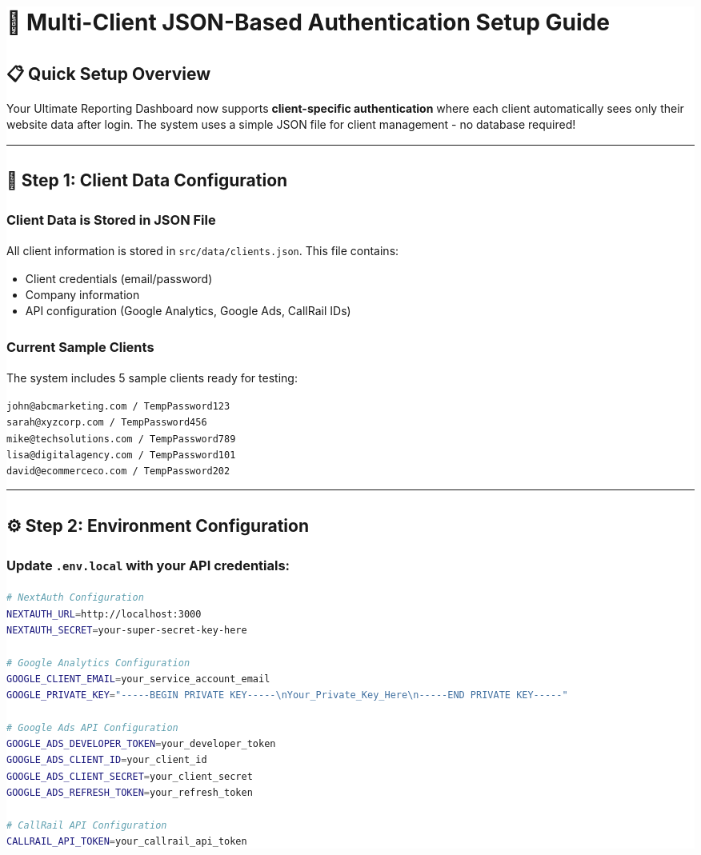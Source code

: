 # 🚀 Multi-Client JSON-Based Authentication Setup Guide

## 📋 Quick Setup Overview

Your Ultimate Reporting Dashboard now supports **client-specific authentication** where each client automatically sees only their website data after login. The system uses a simple JSON file for client management - no database required!

---

## 🔧 **Step 1: Client Data Configuration**

### Client Data is Stored in JSON File
All client information is stored in `src/data/clients.json`. This file contains:
- Client credentials (email/password)
- Company information 
- API configuration (Google Analytics, Google Ads, CallRail IDs)

### Current Sample Clients
The system includes 5 sample clients ready for testing:
```
john@abcmarketing.com / TempPassword123
sarah@xyzcorp.com / TempPassword456
mike@techsolutions.com / TempPassword789
lisa@digitalagency.com / TempPassword101
david@ecommerceco.com / TempPassword202
```

---

## ⚙️ **Step 2: Environment Configuration**

### Update `.env.local` with your API credentials:
```bash
# NextAuth Configuration
NEXTAUTH_URL=http://localhost:3000
NEXTAUTH_SECRET=your-super-secret-key-here

# Google Analytics Configuration
GOOGLE_CLIENT_EMAIL=your_service_account_email
GOOGLE_PRIVATE_KEY="-----BEGIN PRIVATE KEY-----\nYour_Private_Key_Here\n-----END PRIVATE KEY-----"

# Google Ads API Configuration  
GOOGLE_ADS_DEVELOPER_TOKEN=your_developer_token
GOOGLE_ADS_CLIENT_ID=your_client_id
GOOGLE_ADS_CLIENT_SECRET=your_client_secret
GOOGLE_ADS_REFRESH_TOKEN=your_refresh_token

# CallRail API Configuration
CALLRAIL_API_TOKEN=your_callrail_api_token
```
